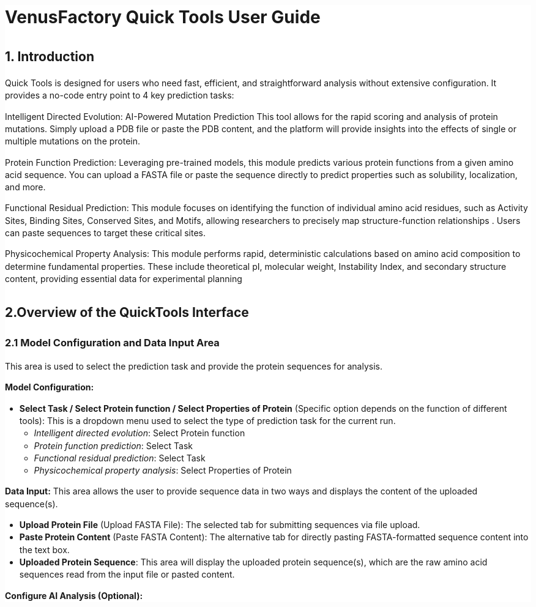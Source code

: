 # VenusFactory Quick Tools User Guide

## 1. Introduction

Quick Tools is designed for users who need fast, efficient, and straightforward analysis without extensive configuration. It provides a no-code entry point to 4 key prediction tasks:

Intelligent Directed Evolution: AI-Powered Mutation Prediction This tool allows for the rapid scoring and analysis of protein mutations. Simply upload a PDB file or paste the PDB content, and the platform will provide insights into the effects of single or multiple mutations on the protein.

Protein Function Prediction: Leveraging pre-trained models, this module predicts various protein functions from a given amino acid sequence. You can upload a FASTA file or paste the sequence directly to predict properties such as solubility, localization, and more.

Functional Residual Prediction: This module focuses on identifying the function of individual amino acid residues, such as Activity Sites, Binding Sites, Conserved Sites, and Motifs, allowing researchers to precisely map structure-function relationships . Users can paste sequences to target these critical sites.

Physicochemical Property Analysis: This module performs rapid, deterministic calculations based on amino acid composition to determine fundamental properties. These include theoretical pI, molecular weight, Instability Index, and secondary structure content, providing essential data for experimental planning 

## 2.Overview of the QuickTools Interface

### 2.1 Model Configuration and Data Input Area

This area is used to select the prediction task and provide the protein sequences for analysis.

**Model Configuration:**

- **Select Task / Select Protein function / Select Properties of Protein** (Specific option depends on the function of different tools): This is a dropdown menu used to select the type of prediction task for the current run.
    - *Intelligent directed evolution*: Select Protein function
    - *Protein function prediction*: Select Task
    - *Functional residual prediction*: Select Task
    - *Physicochemical property analysis*: Select Properties of Protein

**Data Input:** This area allows the user to provide sequence data in two ways and displays the content of the uploaded sequence(s).

- **Upload Protein File** (Upload FASTA File): The selected tab for submitting sequences via file upload.
- **Paste Protein Content** (Paste FASTA Content): The alternative tab for directly pasting FASTA-formatted sequence content into the text box.
- **Uploaded Protein Sequence**: This area will display the uploaded protein sequence(s), which are the raw amino acid sequences read from the input file or pasted content.

**Configure AI Analysis (Optional):**
